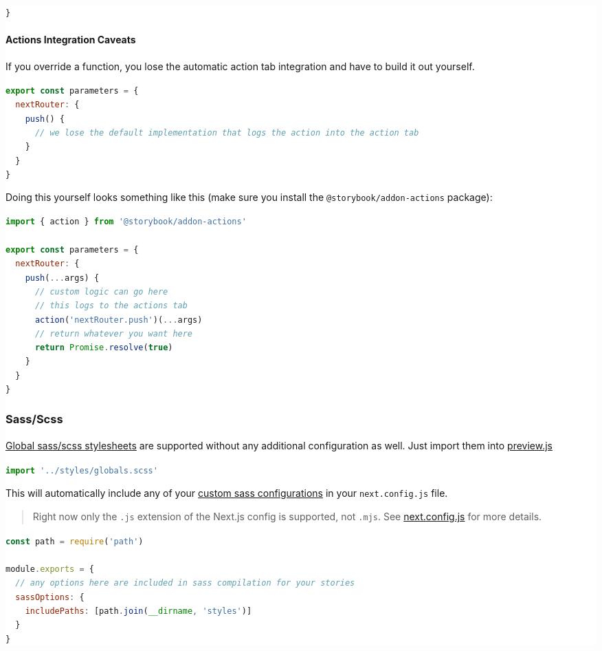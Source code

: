 ```ts
}
```

#### Actions Integration Caveats

If you override a function, you lose the automatic action tab integration and have to build it out yourself.

```js
export const parameters = {
  nextRouter: {
    push() {
      // we lose the default implementation that logs the action into the action tab
    }
  }
}
```

Doing this yourself looks something like this (make sure you install the `@storybook/addon-actions` package):

```js
import { action } from '@storybook/addon-actions'

export const parameters = {
  nextRouter: {
    push(...args) {
      // custom logic can go here
      // this logs to the actions tab
      action('nextRouter.push')(...args)
      // return whatever you want here
      return Promise.resolve(true)
    }
  }
}
```

### Sass/Scss

[Global sass/scss stylesheets](https://nextjs.org/docs/basic-features/built-in-css-support#sass-support) are supported without any additional configuration as well. Just import them into [preview.js](https://storybook.js.org/docs/react/configure/overview#configure-story-rendering)

```js
import '../styles/globals.scss'
```

This will automatically include any of your [custom sass configurations](https://nextjs.org/docs/basic-features/built-in-css-support#customizing-sass-options) in your `next.config.js` file.

> Right now only the `.js` extension of the Next.js config is supported, not `.mjs`. See [next.config.js](#nextconfigjs) for more details.

```js
const path = require('path')

module.exports = {
  // any options here are included in sass compilation for your stories
  sassOptions: {
    includePaths: [path.join(__dirname, 'styles')]
  }
}
```
